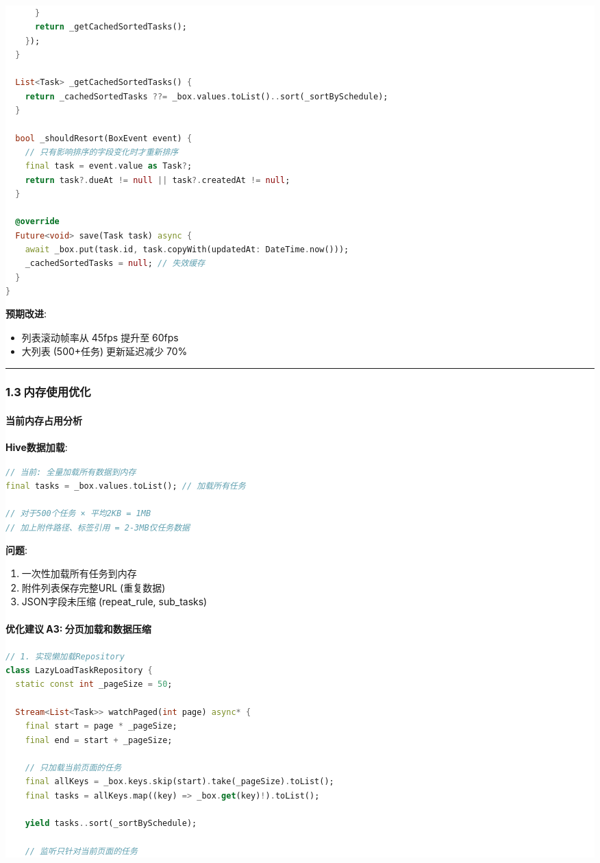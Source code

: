 ```dart
      }
      return _getCachedSortedTasks();
    });
  }

  List<Task> _getCachedSortedTasks() {
    return _cachedSortedTasks ??= _box.values.toList()..sort(_sortBySchedule);
  }

  bool _shouldResort(BoxEvent event) {
    // 只有影响排序的字段变化时才重新排序
    final task = event.value as Task?;
    return task?.dueAt != null || task?.createdAt != null;
  }

  @override
  Future<void> save(Task task) async {
    await _box.put(task.id, task.copyWith(updatedAt: DateTime.now()));
    _cachedSortedTasks = null; // 失效缓存
  }
}
```

**预期改进**:
- 列表滚动帧率从 45fps 提升至 60fps
- 大列表 (500+任务) 更新延迟减少 70%

---

### 1.3 内存使用优化

#### 当前内存占用分析

**Hive数据加载**:
```dart
// 当前: 全量加载所有数据到内存
final tasks = _box.values.toList(); // 加载所有任务

// 对于500个任务 × 平均2KB = 1MB
// 加上附件路径、标签引用 = 2-3MB仅任务数据
```

**问题**:
1. 一次性加载所有任务到内存
2. 附件列表保存完整URL (重复数据)
3. JSON字段未压缩 (repeat_rule, sub_tasks)

#### 优化建议 A3: 分页加载和数据压缩

```dart
// 1. 实现懒加载Repository
class LazyLoadTaskRepository {
  static const int _pageSize = 50;

  Stream<List<Task>> watchPaged(int page) async* {
    final start = page * _pageSize;
    final end = start + _pageSize;

    // 只加载当前页面的任务
    final allKeys = _box.keys.skip(start).take(_pageSize).toList();
    final tasks = allKeys.map((key) => _box.get(key)!).toList();

    yield tasks..sort(_sortBySchedule);

    // 监听只针对当前页面的任务
```